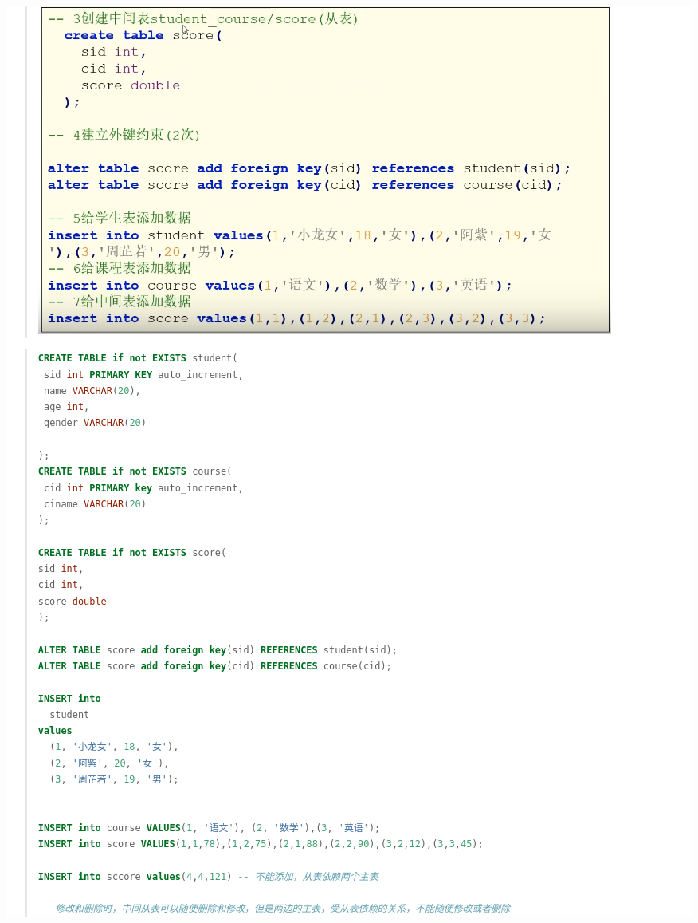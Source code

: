 > ![](./imgs/外键约束-多对多-操作2.png)

> ```sql
> CREATE TABLE if not EXISTS student(
>  sid int PRIMARY KEY auto_increment,
>  name VARCHAR(20),
>  age int,
>  gender VARCHAR(20)
> 
> );
> CREATE TABLE if not EXISTS course(
>  cid int PRIMARY key auto_increment,
>  ciname VARCHAR(20)
> );
> 
> CREATE TABLE if not EXISTS score(
> sid int,
> cid int,
> score double
> );
> 
> ALTER TABLE score add foreign key(sid) REFERENCES student(sid);
> ALTER TABLE score add foreign key(cid) REFERENCES course(cid);
> 
> INSERT into 
> 	student 
> values
> 	(1, '小龙女', 18, '女'),
> 	(2, '阿紫', 20, '女'),
> 	(3, '周芷若', 19, '男');
> 
> 
> INSERT into course VALUES(1, '语文'), (2, '数学'),(3, '英语');
> INSERT into score VALUES(1,1,78),(1,2,75),(2,1,88),(2,2,90),(3,2,12),(3,3,45);
> 
> INSERT into sccore values(4,4,121) -- 不能添加，从表依赖两个主表
> 
> -- 修改和删除时，中间从表可以随便删除和修改，但是两边的主表，受从表依赖的关系，不能随便修改或者删除
> 
> ```
>
> 
